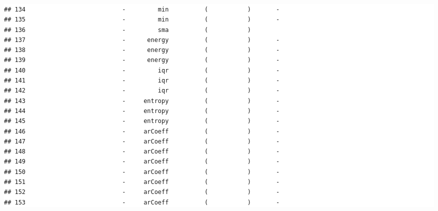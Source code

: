     ## 134                           -         min          (           )       -
    ## 135                           -         min          (           )       -
    ## 136                           -         sma          (           )        
    ## 137                           -      energy          (           )       -
    ## 138                           -      energy          (           )       -
    ## 139                           -      energy          (           )       -
    ## 140                           -         iqr          (           )       -
    ## 141                           -         iqr          (           )       -
    ## 142                           -         iqr          (           )       -
    ## 143                           -     entropy          (           )       -
    ## 144                           -     entropy          (           )       -
    ## 145                           -     entropy          (           )       -
    ## 146                           -     arCoeff          (           )       -
    ## 147                           -     arCoeff          (           )       -
    ## 148                           -     arCoeff          (           )       -
    ## 149                           -     arCoeff          (           )       -
    ## 150                           -     arCoeff          (           )       -
    ## 151                           -     arCoeff          (           )       -
    ## 152                           -     arCoeff          (           )       -
    ## 153                           -     arCoeff          (           )       -
